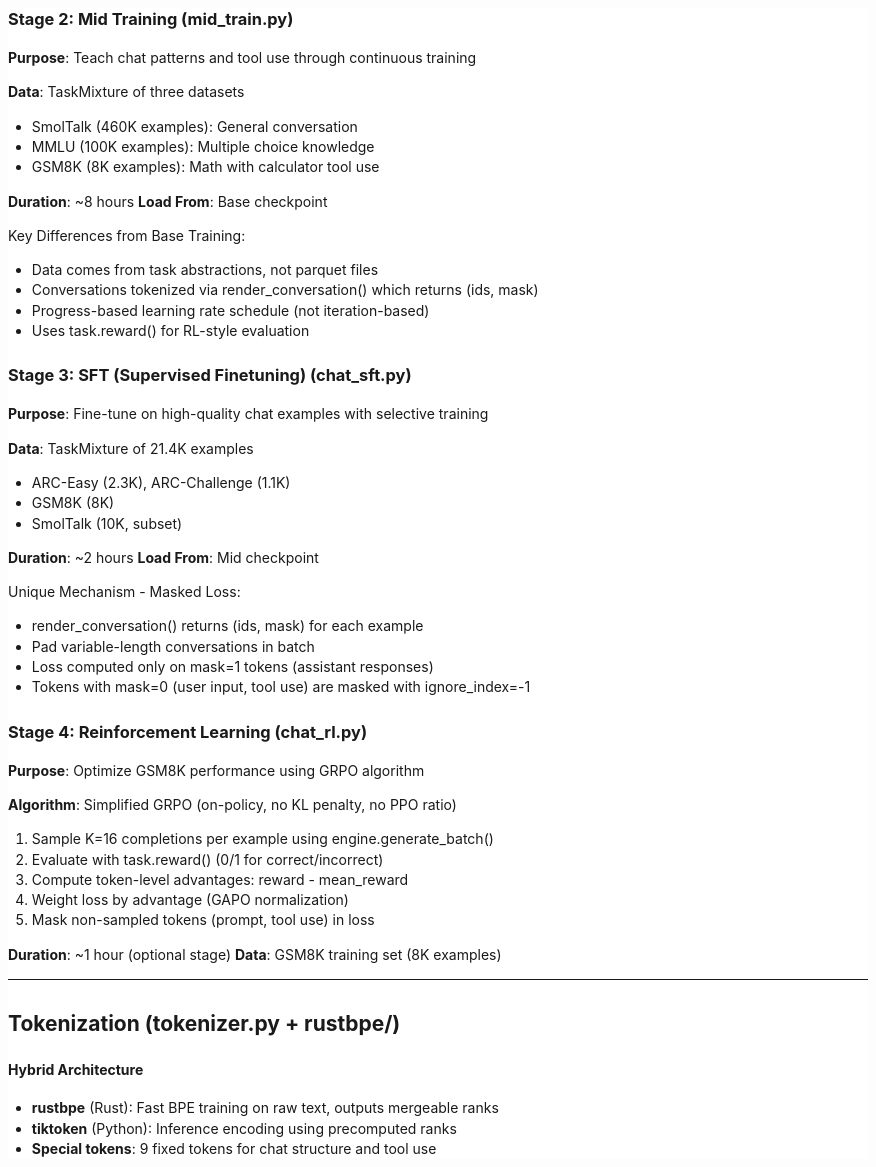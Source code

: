 ### Stage 2: Mid Training (mid_train.py)
**Purpose**: Teach chat patterns and tool use through continuous training

**Data**: TaskMixture of three datasets
- SmolTalk (460K examples): General conversation
- MMLU (100K examples): Multiple choice knowledge
- GSM8K (8K examples): Math with calculator tool use

**Duration**: ~8 hours
**Load From**: Base checkpoint

Key Differences from Base Training:
- Data comes from task abstractions, not parquet files
- Conversations tokenized via render_conversation() which returns (ids, mask)
- Progress-based learning rate schedule (not iteration-based)
- Uses task.reward() for RL-style evaluation

### Stage 3: SFT (Supervised Finetuning) (chat_sft.py)
**Purpose**: Fine-tune on high-quality chat examples with selective training

**Data**: TaskMixture of 21.4K examples
- ARC-Easy (2.3K), ARC-Challenge (1.1K)
- GSM8K (8K)
- SmolTalk (10K, subset)

**Duration**: ~2 hours
**Load From**: Mid checkpoint

Unique Mechanism - Masked Loss:
- render_conversation() returns (ids, mask) for each example
- Pad variable-length conversations in batch
- Loss computed only on mask=1 tokens (assistant responses)
- Tokens with mask=0 (user input, tool use) are masked with ignore_index=-1

### Stage 4: Reinforcement Learning (chat_rl.py)
**Purpose**: Optimize GSM8K performance using GRPO algorithm

**Algorithm**: Simplified GRPO (on-policy, no KL penalty, no PPO ratio)
1. Sample K=16 completions per example using engine.generate_batch()
2. Evaluate with task.reward() (0/1 for correct/incorrect)
3. Compute token-level advantages: reward - mean_reward
4. Weight loss by advantage (GAPO normalization)
5. Mask non-sampled tokens (prompt, tool use) in loss

**Duration**: ~1 hour (optional stage)
**Data**: GSM8K training set (8K examples)

---

## Tokenization (tokenizer.py + rustbpe/)

#### Hybrid Architecture
- **rustbpe** (Rust): Fast BPE training on raw text, outputs mergeable ranks
- **tiktoken** (Python): Inference encoding using precomputed ranks
- **Special tokens**: 9 fixed tokens for chat structure and tool use
